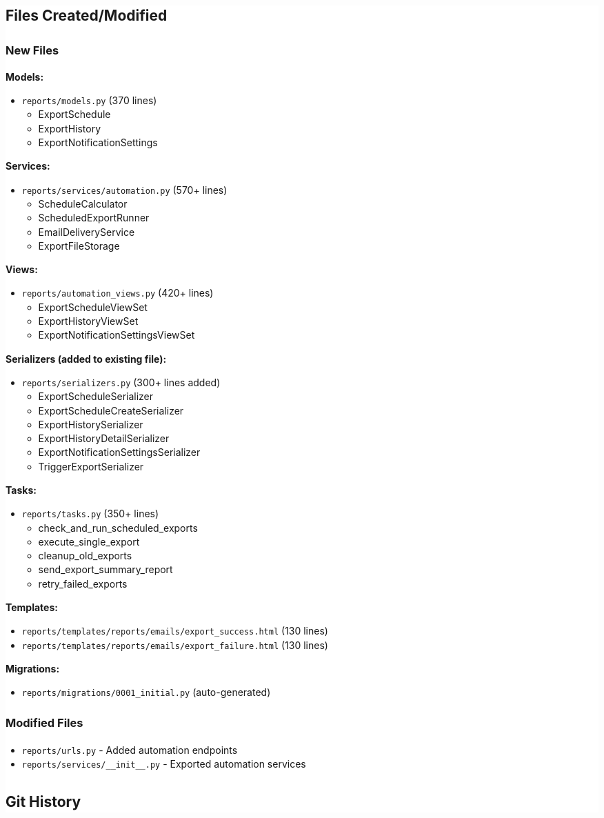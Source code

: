 ## Files Created/Modified

### New Files

**Models:**
- `reports/models.py` (370 lines)
  - ExportSchedule
  - ExportHistory
  - ExportNotificationSettings

**Services:**
- `reports/services/automation.py` (570+ lines)
  - ScheduleCalculator
  - ScheduledExportRunner
  - EmailDeliveryService
  - ExportFileStorage

**Views:**
- `reports/automation_views.py` (420+ lines)
  - ExportScheduleViewSet
  - ExportHistoryViewSet
  - ExportNotificationSettingsViewSet

**Serializers (added to existing file):**
- `reports/serializers.py` (300+ lines added)
  - ExportScheduleSerializer
  - ExportScheduleCreateSerializer
  - ExportHistorySerializer
  - ExportHistoryDetailSerializer
  - ExportNotificationSettingsSerializer
  - TriggerExportSerializer

**Tasks:**
- `reports/tasks.py` (350+ lines)
  - check_and_run_scheduled_exports
  - execute_single_export
  - cleanup_old_exports
  - send_export_summary_report
  - retry_failed_exports

**Templates:**
- `reports/templates/reports/emails/export_success.html` (130 lines)
- `reports/templates/reports/emails/export_failure.html` (130 lines)

**Migrations:**
- `reports/migrations/0001_initial.py` (auto-generated)

### Modified Files

- `reports/urls.py` - Added automation endpoints
- `reports/services/__init__.py` - Exported automation services

## Git History
